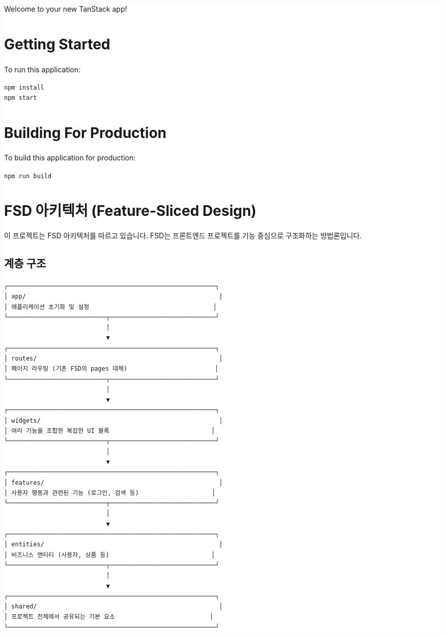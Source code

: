 Welcome to your new TanStack app!

# Getting Started

To run this application:

```bash
npm install
npm start
```

# Building For Production

To build this application for production:

```bash
npm run build
```

# FSD 아키텍처 (Feature-Sliced Design)

이 프로젝트는 FSD 아키텍처를 따르고 있습니다. FSD는 프론트엔드 프로젝트를 기능 중심으로 구조화하는 방법론입니다.

## 계층 구조

```
┌─────────────────────────────────────────────────────────┐
│ app/                                                     │
│ 애플리케이션 초기화 및 설정                                  │
└───────────────────────────┬─────────────────────────────┘
                            │
                            ▼
┌─────────────────────────────────────────────────────────┐
│ routes/                                                  │
│ 페이지 라우팅 (기존 FSD의 pages 대체)                        │
└───────────────────────────┬─────────────────────────────┘
                            │
                            ▼
┌─────────────────────────────────────────────────────────┐
│ widgets/                                                 │
│ 여러 기능을 조합한 복잡한 UI 블록                            │
└───────────────────────────┬─────────────────────────────┘
                            │
                            ▼
┌─────────────────────────────────────────────────────────┐
│ features/                                                │
│ 사용자 행동과 관련된 기능 (로그인, 검색 등)                    │
└───────────────────────────┬─────────────────────────────┘
                            │
                            ▼
┌─────────────────────────────────────────────────────────┐
│ entities/                                                │
│ 비즈니스 엔티티 (사용자, 상품 등)                            │
└───────────────────────────┬─────────────────────────────┘
                            │
                            ▼
┌─────────────────────────────────────────────────────────┐
│ shared/                                                  │
│ 프로젝트 전체에서 공유되는 기본 요소                          │
└─────────────────────────────────────────────────────────┘
```

